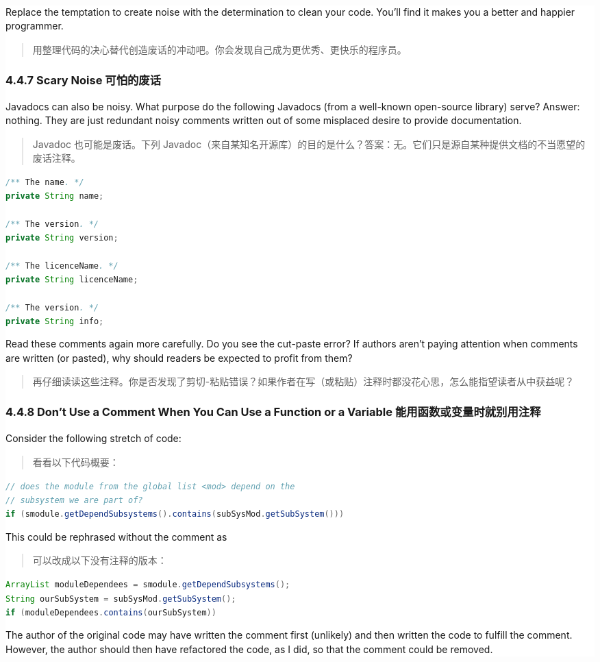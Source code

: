 Replace the temptation to create noise with the determination to clean your code. You’ll find it makes you a better and happier programmer.

> 用整理代码的决心替代创造废话的冲动吧。你会发现自己成为更优秀、更快乐的程序员。

### 4.4.7 Scary Noise 可怕的废话

Javadocs can also be noisy. What purpose do the following Javadocs (from a well-known open-source library) serve? Answer: nothing. They are just redundant noisy comments written out of some misplaced desire to provide documentation.

> Javadoc 也可能是废话。下列 Javadoc（来自某知名开源库）的目的是什么？答案：无。它们只是源自某种提供文档的不当愿望的废话注释。

```java
/** The name. */
private String name;

/** The version. */
private String version;

/** The licenceName. */
private String licenceName;

/** The version. */
private String info;
```

Read these comments again more carefully. Do you see the cut-paste error? If authors aren’t paying attention when comments are written (or pasted), why should readers be expected to profit from them?

> 再仔细读读这些注释。你是否发现了剪切-粘贴错误？如果作者在写（或粘贴）注释时都没花心思，怎么能指望读者从中获益呢？

### 4.4.8 Don’t Use a Comment When You Can Use a Function or a Variable 能用函数或变量时就别用注释

Consider the following stretch of code:

> 看看以下代码概要：

```java
// does the module from the global list <mod> depend on the
// subsystem we are part of?
if (smodule.getDependSubsystems().contains(subSysMod.getSubSystem()))
```

This could be rephrased without the comment as

> 可以改成以下没有注释的版本：

```java
ArrayList moduleDependees = smodule.getDependSubsystems();
String ourSubSystem = subSysMod.getSubSystem();
if (moduleDependees.contains(ourSubSystem))
```

The author of the original code may have written the comment first (unlikely) and then written the code to fulfill the comment. However, the author should then have refactored the code, as I did, so that the comment could be removed.
